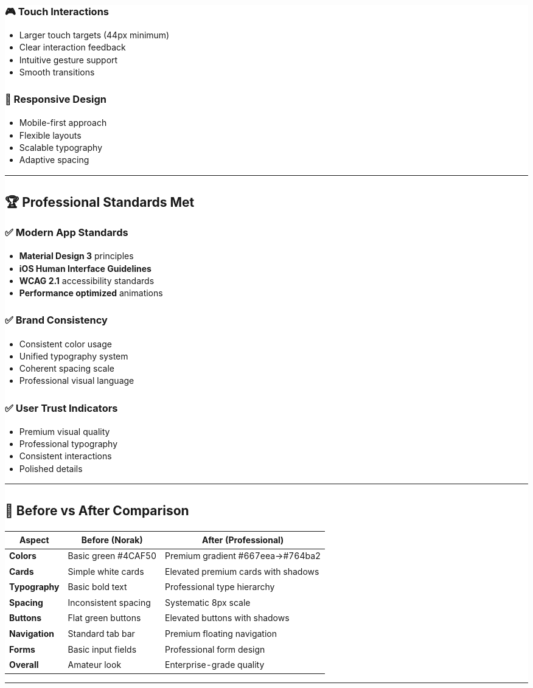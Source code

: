 ### **🎮 Touch Interactions**
- Larger touch targets (44px minimum)
- Clear interaction feedback
- Intuitive gesture support
- Smooth transitions

### **📱 Responsive Design**
- Mobile-first approach
- Flexible layouts
- Scalable typography
- Adaptive spacing

---

## 🏆 **Professional Standards Met**

### **✅ Modern App Standards**
- **Material Design 3** principles
- **iOS Human Interface Guidelines**
- **WCAG 2.1** accessibility standards
- **Performance optimized** animations

### **✅ Brand Consistency**
- Consistent color usage
- Unified typography system
- Coherent spacing scale
- Professional visual language

### **✅ User Trust Indicators**
- Premium visual quality
- Professional typography
- Consistent interactions
- Polished details

---

## 🎨 **Before vs After Comparison**

| Aspect | Before (Norak) | After (Professional) |
|--------|----------------|----------------------|
| **Colors** | Basic green #4CAF50 | Premium gradient #667eea→#764ba2 |
| **Cards** | Simple white cards | Elevated premium cards with shadows |
| **Typography** | Basic bold text | Professional type hierarchy |
| **Spacing** | Inconsistent spacing | Systematic 8px scale |
| **Buttons** | Flat green buttons | Elevated buttons with shadows |
| **Navigation** | Standard tab bar | Premium floating navigation |
| **Forms** | Basic input fields | Professional form design |
| **Overall** | Amateur look | Enterprise-grade quality |

---